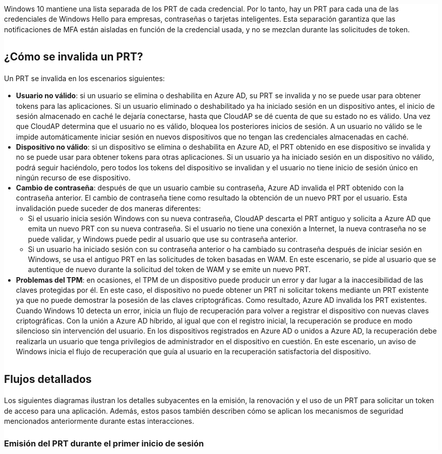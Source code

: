 Windows 10 mantiene una lista separada de los PRT de cada credencial. Por lo tanto, hay un PRT para cada una de las credenciales de Windows Hello para empresas, contraseñas o tarjetas inteligentes. Esta separación garantiza que las notificaciones de MFA están aisladas en función de la credencial usada, y no se mezclan durante las solicitudes de token.

## <a name="how-is-a-prt-invalidated"></a>¿Cómo se invalida un PRT?

Un PRT se invalida en los escenarios siguientes:

* **Usuario no válido**: si un usuario se elimina o deshabilita en Azure AD, su PRT se invalida y no se puede usar para obtener tokens para las aplicaciones. Si un usuario eliminado o deshabilitado ya ha iniciado sesión en un dispositivo antes, el inicio de sesión almacenado en caché le dejaría conectarse, hasta que CloudAP se dé cuenta de que su estado no es válido. Una vez que CloudAP determina que el usuario no es válido, bloquea los posteriores inicios de sesión. A un usuario no válido se le impide automáticamente iniciar sesión en nuevos dispositivos que no tengan las credenciales almacenadas en caché.
* **Dispositivo no válido**: si un dispositivo se elimina o deshabilita en Azure AD, el PRT obtenido en ese dispositivo se invalida y no se puede usar para obtener tokens para otras aplicaciones. Si un usuario ya ha iniciado sesión en un dispositivo no válido, podrá seguir haciéndolo, pero todos los tokens del dispositivo se invalidan y el usuario no tiene inicio de sesión único en ningún recurso de ese dispositivo.
* **Cambio de contraseña**: después de que un usuario cambie su contraseña, Azure AD invalida el PRT obtenido con la contraseña anterior. El cambio de contraseña tiene como resultado la obtención de un nuevo PRT por el usuario. Esta invalidación puede suceder de dos maneras diferentes:
   * Si el usuario inicia sesión Windows con su nueva contraseña, CloudAP descarta el PRT antiguo y solicita a Azure AD que emita un nuevo PRT con su nueva contraseña. Si el usuario no tiene una conexión a Internet, la nueva contraseña no se puede validar, y Windows puede pedir al usuario que use su contraseña anterior.
   * Si un usuario ha iniciado sesión con su contraseña anterior o ha cambiado su contraseña después de iniciar sesión en Windows, se usa el antiguo PRT en las solicitudes de token basadas en WAM. En este escenario, se pide al usuario que se autentique de nuevo durante la solicitud del token de WAM y se emite un nuevo PRT.
* **Problemas del TPM**: en ocasiones, el TPM de un dispositivo puede producir un error y dar lugar a la inaccesibilidad de las claves protegidas por él. En este caso, el dispositivo no puede obtener un PRT ni solicitar tokens mediante un PRT existente ya que no puede demostrar la posesión de las claves criptográficas. Como resultado, Azure AD invalida los PRT existentes. Cuando Windows 10 detecta un error, inicia un flujo de recuperación para volver a registrar el dispositivo con nuevas claves criptográficas. Con la unión a Azure AD híbrido, al igual que con el registro inicial, la recuperación se produce en modo silencioso sin intervención del usuario. En los dispositivos registrados en Azure AD o unidos a Azure AD, la recuperación debe realizarla un usuario que tenga privilegios de administrador en el dispositivo en cuestión. En este escenario, un aviso de Windows inicia el flujo de recuperación que guía al usuario en la recuperación satisfactoria del dispositivo.

## <a name="detailed-flows"></a>Flujos detallados

Los siguientes diagramas ilustran los detalles subyacentes en la emisión, la renovación y el uso de un PRT para solicitar un token de acceso para una aplicación. Además, estos pasos también describen cómo se aplican los mecanismos de seguridad mencionados anteriormente durante estas interacciones.

### <a name="prt-issuance-during-first-sign-in"></a>Emisión del PRT durante el primer inicio de sesión
